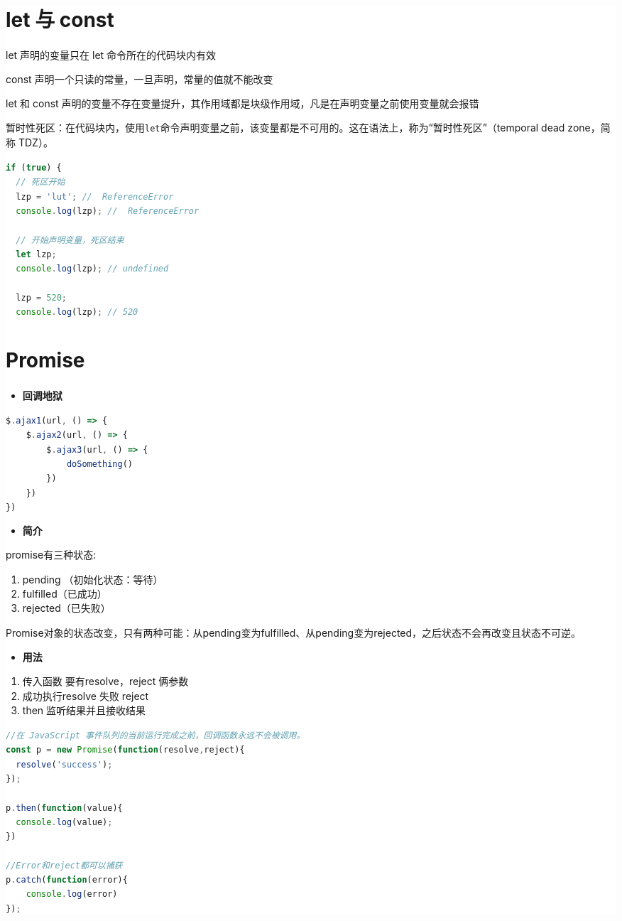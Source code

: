 # let 与 const

let 声明的变量只在 let 命令所在的代码块内有效

const 声明一个只读的常量，一旦声明，常量的值就不能改变

let 和 const 声明的变量不存在变量提升，其作用域都是块级作用域，凡是在声明变量之前使用变量就会报错

暂时性死区：在代码块内，使用`let`命令声明变量之前，该变量都是不可用的。这在语法上，称为“暂时性死区”（temporal dead zone，简称 TDZ）。

```js
if (true) {
  // 死区开始
  lzp = 'lut'; //  ReferenceError
  console.log(lzp); //  ReferenceError
 
  // 开始声明变量，死区结束
  let lzp; 
  console.log(lzp); // undefined
 
  lzp = 520;
  console.log(lzp); // 520
```

# Promise

- **回调地狱**

```js
$.ajax1(url, () => {
    $.ajax2(url, () => {
        $.ajax3(url, () => {
            doSomething()
        })
    })
})
```

- **简介**

promise有三种状态:

1. pending （初始化状态：等待）
2. fulfilled（已成功）
3.  rejected（已失败）

Promise对象的状态改变，只有两种可能：从pending变为fulfilled、从pending变为rejected，之后状态不会再改变且状态不可逆。

- **用法**

1. 传入函数 要有resolve，reject 俩参数
2. 成功执行resolve 失败 reject
3. then 监听结果并且接收结果

```javascript
//在 JavaScript 事件队列的当前运行完成之前，回调函数永远不会被调用。
const p = new Promise(function(resolve,reject){
  resolve('success');
});
 
p.then(function(value){
  console.log(value);
})

//Error和reject都可以捕获
p.catch(function(error){
    console.log(error)
});
```